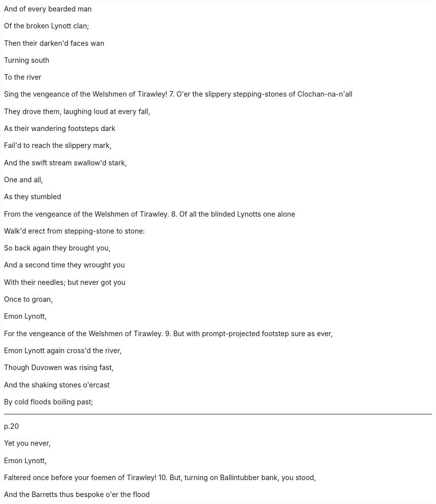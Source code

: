 And of every bearded man
  
Of the broken Lynott clan;
  
Then their darken'd faces wan
  
Turning south
  
To the river
  
Sing the vengeance of the Welshmen of Tirawley!
7. O'er the slippery stepping-stones of Clochan-na-n'all
  
They drove them, laughing loud at every fall,
  
As their wandering footsteps dark
  
Fail'd to reach the slippery mark,
  
And the swift stream swallow'd stark,
  
One and all,
  
As they stumbled
  
From the vengeance of the Welshmen of Tirawley.
8. Of all the blinded Lynotts one alone
  
Walk'd erect from stepping-stone to stone:
  
So back again they brought you,
  
And a second time they wrought you
  
With their needles; but never got you
  
Once to groan,
  
Emon Lynott,
  
For the vengeance of the Welshmen of Tirawley.
9. But with prompt-projected footstep sure as ever,
  
Emon Lynott again cross'd the river,
  
Though Duvowen was rising fast,
  
And the shaking stones o'ercast
  
By cold floods boiling past;


---

p.20


Yet you never,
  
Emon Lynott,
  
Faltered once before your foemen of Tirawley!
10. But, turning on Ballintubber bank, you stood,
  
And the Barretts thus bespoke o'er the flood
  